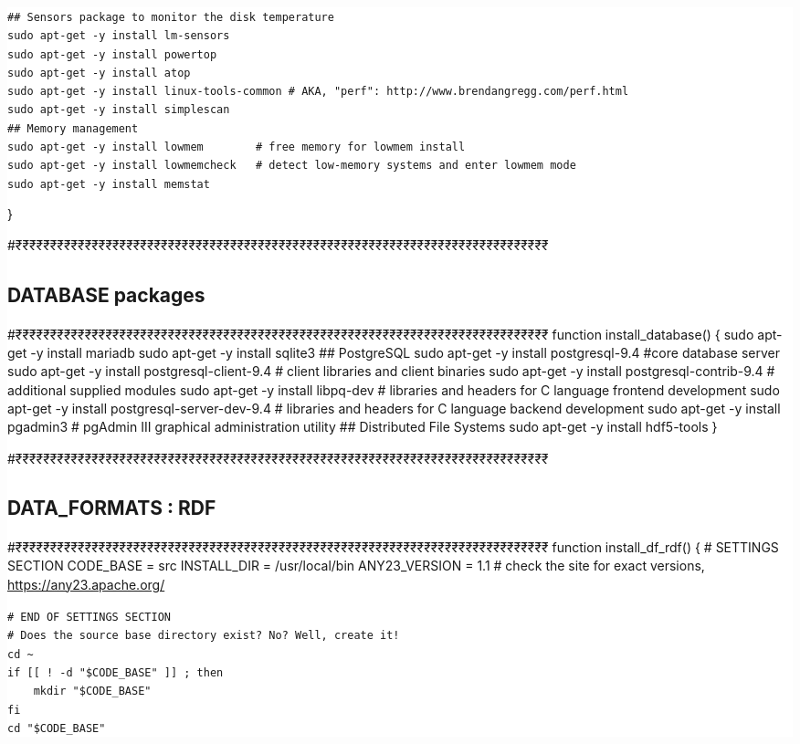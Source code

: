     ## Sensors package to monitor the disk temperature
    sudo apt-get -y install lm-sensors
    sudo apt-get -y install powertop
    sudo apt-get -y install atop
    sudo apt-get -y install linux-tools-common # AKA, "perf": http://www.brendangregg.com/perf.html
    sudo apt-get -y install simplescan
    ## Memory management
    sudo apt-get -y install lowmem        # free memory for lowmem install
    sudo apt-get -y install lowmemcheck   # detect low-memory systems and enter lowmem mode
    sudo apt-get -y install memstat
}

#₹₹₹₹₹₹₹₹₹₹₹₹₹₹₹₹₹₹₹₹₹₹₹₹₹₹₹₹₹₹₹₹₹₹₹₹₹₹₹₹₹₹₹₹₹₹₹₹₹₹₹₹₹₹₹₹₹₹₹₹₹₹₹₹₹₹₹₹₹₹₹₹₹₹₹₹₹
## DATABASE packages
#₹₹₹₹₹₹₹₹₹₹₹₹₹₹₹₹₹₹₹₹₹₹₹₹₹₹₹₹₹₹₹₹₹₹₹₹₹₹₹₹₹₹₹₹₹₹₹₹₹₹₹₹₹₹₹₹₹₹₹₹₹₹₹₹₹₹₹₹₹₹₹₹₹₹₹₹₹
function install_database() {
    sudo apt-get -y install mariadb
    sudo apt-get -y install sqlite3
    ## PostgreSQL
    sudo apt-get -y install postgresql-9.4 #core database server
    sudo apt-get -y install postgresql-client-9.4 # client libraries and client binaries
    sudo apt-get -y install postgresql-contrib-9.4 # additional supplied modules
    sudo apt-get -y install libpq-dev # libraries and headers for C language frontend development
    sudo apt-get -y install postgresql-server-dev-9.4 # libraries and headers for C language backend development
    sudo apt-get -y install pgadmin3 # pgAdmin III graphical administration utility
    ## Distributed File Systems
    sudo apt-get -y install hdf5-tools
}


#₹₹₹₹₹₹₹₹₹₹₹₹₹₹₹₹₹₹₹₹₹₹₹₹₹₹₹₹₹₹₹₹₹₹₹₹₹₹₹₹₹₹₹₹₹₹₹₹₹₹₹₹₹₹₹₹₹₹₹₹₹₹₹₹₹₹₹₹₹₹₹₹₹₹₹₹₹
## DATA_FORMATS : RDF
#₹₹₹₹₹₹₹₹₹₹₹₹₹₹₹₹₹₹₹₹₹₹₹₹₹₹₹₹₹₹₹₹₹₹₹₹₹₹₹₹₹₹₹₹₹₹₹₹₹₹₹₹₹₹₹₹₹₹₹₹₹₹₹₹₹₹₹₹₹₹₹₹₹₹₹₹₹
function install_df_rdf() {
    # SETTINGS SECTION
    CODE_BASE = src
    INSTALL_DIR = /usr/local/bin
    ANY23_VERSION = 1.1  # check the site for exact versions, https://any23.apache.org/

    # END OF SETTINGS SECTION
    # Does the source base directory exist? No? Well, create it!
    cd ~
    if [[ ! -d "$CODE_BASE" ]] ; then
        mkdir "$CODE_BASE"
    fi
    cd "$CODE_BASE"
